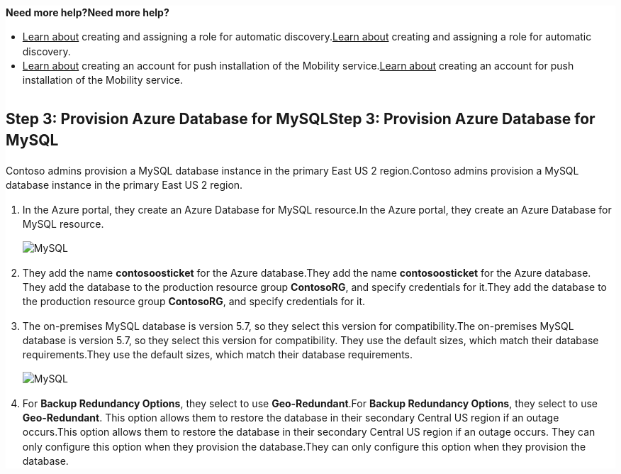 <span data-ttu-id="0c498-286">**Need more help?**</span><span class="sxs-lookup"><span data-stu-id="0c498-286">**Need more help?**</span></span>

- <span data-ttu-id="0c498-287">[Learn about](https://docs.microsoft.com/azure/site-recovery/vmware-azure-tutorial-prepare-on-premises#prepare-an-account-for-automatic-discovery) creating and assigning a role for automatic discovery.</span><span class="sxs-lookup"><span data-stu-id="0c498-287">[Learn about](https://docs.microsoft.com/azure/site-recovery/vmware-azure-tutorial-prepare-on-premises#prepare-an-account-for-automatic-discovery) creating and assigning a role for automatic discovery.</span></span>
- <span data-ttu-id="0c498-288">[Learn about](https://docs.microsoft.com/azure/site-recovery/vmware-azure-tutorial-prepare-on-premises#prepare-an-account-for-mobility-service-installation) creating an account for push installation of the Mobility service.</span><span class="sxs-lookup"><span data-stu-id="0c498-288">[Learn about](https://docs.microsoft.com/azure/site-recovery/vmware-azure-tutorial-prepare-on-premises#prepare-an-account-for-mobility-service-installation) creating an account for push installation of the Mobility service.</span></span>


## <a name="step-3-provision-azure-database-for-mysql"></a><span data-ttu-id="0c498-289">Step 3: Provision Azure Database for MySQL</span><span class="sxs-lookup"><span data-stu-id="0c498-289">Step 3: Provision Azure Database for MySQL</span></span>

<span data-ttu-id="0c498-290">Contoso admins provision a MySQL database instance in the primary East US 2 region.</span><span class="sxs-lookup"><span data-stu-id="0c498-290">Contoso admins provision a MySQL database instance in the primary East US 2 region.</span></span>

1. <span data-ttu-id="0c498-291">In the Azure portal, they create an Azure Database for MySQL resource.</span><span class="sxs-lookup"><span data-stu-id="0c498-291">In the Azure portal, they create an Azure Database for MySQL resource.</span></span> 

    ![MySQL](./media/contoso-migration-rehost-linux-vm-mysql/mysql-1.png)

2. <span data-ttu-id="0c498-293">They add the name **contosoosticket** for the Azure database.</span><span class="sxs-lookup"><span data-stu-id="0c498-293">They add the name **contosoosticket** for the Azure database.</span></span> <span data-ttu-id="0c498-294">They add the database to the production resource group **ContosoRG**, and specify credentials for it.</span><span class="sxs-lookup"><span data-stu-id="0c498-294">They add the database to the production resource group **ContosoRG**, and specify credentials for it.</span></span>
3. <span data-ttu-id="0c498-295">The on-premises MySQL database is version 5.7, so they select this version for compatibility.</span><span class="sxs-lookup"><span data-stu-id="0c498-295">The on-premises MySQL database is version 5.7, so they select this version for compatibility.</span></span> <span data-ttu-id="0c498-296">They use the default sizes, which match their database requirements.</span><span class="sxs-lookup"><span data-stu-id="0c498-296">They use the default sizes, which match their database requirements.</span></span>

     ![MySQL](./media/contoso-migration-rehost-linux-vm-mysql/mysql-2.png)

4. <span data-ttu-id="0c498-298">For **Backup Redundancy Options**, they select to use **Geo-Redundant**.</span><span class="sxs-lookup"><span data-stu-id="0c498-298">For **Backup Redundancy Options**, they select to use **Geo-Redundant**.</span></span> <span data-ttu-id="0c498-299">This option allows them to restore the database in their secondary Central US region if an outage occurs.</span><span class="sxs-lookup"><span data-stu-id="0c498-299">This option allows them to restore the database in their secondary Central US region if an outage occurs.</span></span> <span data-ttu-id="0c498-300">They can only configure this option when they provision the database.</span><span class="sxs-lookup"><span data-stu-id="0c498-300">They can only configure this option when they provision the database.</span></span>
